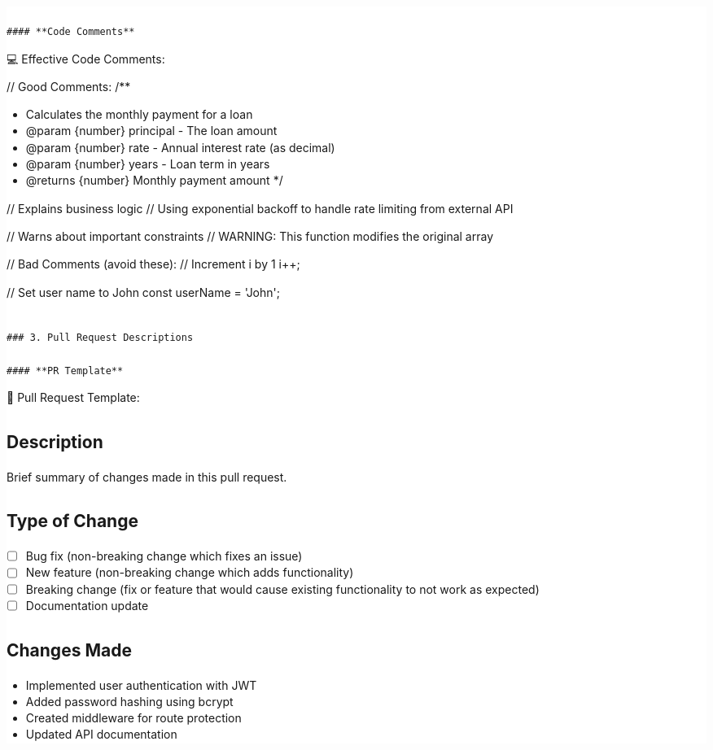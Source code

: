 ```

#### **Code Comments**
```

💻 Effective Code Comments:

// Good Comments:
/**

- Calculates the monthly payment for a loan
- @param {number} principal - The loan amount
- @param {number} rate - Annual interest rate (as decimal)
- @param {number} years - Loan term in years
- @returns {number} Monthly payment amount
 */

// Explains business logic
// Using exponential backoff to handle rate limiting from external API

// Warns about important constraints
// WARNING: This function modifies the original array

// Bad Comments (avoid these):
// Increment i by 1
i++;

// Set user name to John
const userName = 'John';

```

### 3. Pull Request Descriptions

#### **PR Template**
```

🔄 Pull Request Template:

## Description

Brief summary of changes made in this pull request.

## Type of Change

- [ ] Bug fix (non-breaking change which fixes an issue)
- [ ] New feature (non-breaking change which adds functionality)
- [ ] Breaking change (fix or feature that would cause existing functionality to not work as expected)
- [ ] Documentation update

## Changes Made

- Implemented user authentication with JWT
- Added password hashing using bcrypt
- Created middleware for route protection
- Updated API documentation

